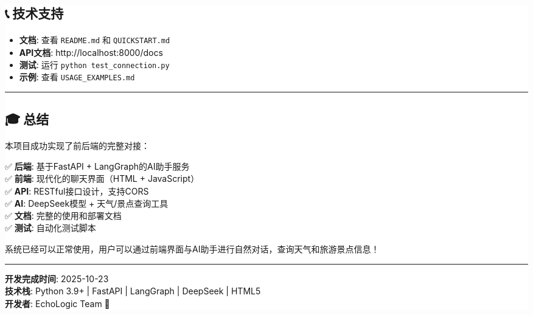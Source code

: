 
## 📞 技术支持

- **文档**: 查看 `README.md` 和 `QUICKSTART.md`
- **API文档**: http://localhost:8000/docs
- **测试**: 运行 `python test_connection.py`
- **示例**: 查看 `USAGE_EXAMPLES.md`

---

## 🎓 总结

本项目成功实现了前后端的完整对接：

✅ **后端**: 基于FastAPI + LangGraph的AI助手服务  
✅ **前端**: 现代化的聊天界面（HTML + JavaScript）  
✅ **API**: RESTful接口设计，支持CORS  
✅ **AI**: DeepSeek模型 + 天气/景点查询工具  
✅ **文档**: 完整的使用和部署文档  
✅ **测试**: 自动化测试脚本  

系统已经可以正常使用，用户可以通过前端界面与AI助手进行自然对话，查询天气和旅游景点信息！

---

**开发完成时间**: 2025-10-23  
**技术栈**: Python 3.9+ | FastAPI | LangGraph | DeepSeek | HTML5  
**开发者**: EchoLogic Team 🚀

